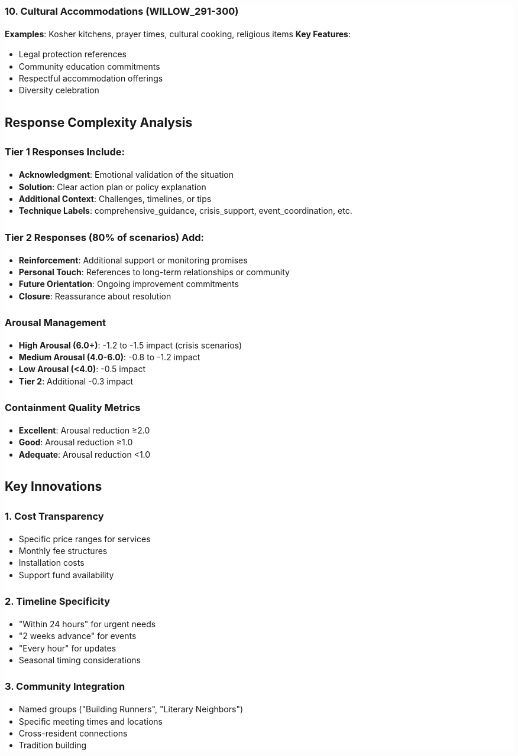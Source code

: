 ### 10. Cultural Accommodations (WILLOW_291-300)
**Examples**: Kosher kitchens, prayer times, cultural cooking, religious items
**Key Features**:
- Legal protection references
- Community education commitments
- Respectful accommodation offerings
- Diversity celebration

## Response Complexity Analysis

### Tier 1 Responses Include:
- **Acknowledgment**: Emotional validation of the situation
- **Solution**: Clear action plan or policy explanation
- **Additional Context**: Challenges, timelines, or tips
- **Technique Labels**: comprehensive_guidance, crisis_support, event_coordination, etc.

### Tier 2 Responses (80% of scenarios) Add:
- **Reinforcement**: Additional support or monitoring promises
- **Personal Touch**: References to long-term relationships or community
- **Future Orientation**: Ongoing improvement commitments
- **Closure**: Reassurance about resolution

### Arousal Management
- **High Arousal (6.0+)**: -1.2 to -1.5 impact (crisis scenarios)
- **Medium Arousal (4.0-6.0)**: -0.8 to -1.2 impact
- **Low Arousal (<4.0)**: -0.5 impact
- **Tier 2**: Additional -0.3 impact

### Containment Quality Metrics
- **Excellent**: Arousal reduction ≥2.0
- **Good**: Arousal reduction ≥1.0
- **Adequate**: Arousal reduction <1.0

## Key Innovations

### 1. Cost Transparency
- Specific price ranges for services
- Monthly fee structures
- Installation costs
- Support fund availability

### 2. Timeline Specificity
- "Within 24 hours" for urgent needs
- "2 weeks advance" for events
- "Every hour" for updates
- Seasonal timing considerations

### 3. Community Integration
- Named groups ("Building Runners", "Literary Neighbors")
- Specific meeting times and locations
- Cross-resident connections
- Tradition building
